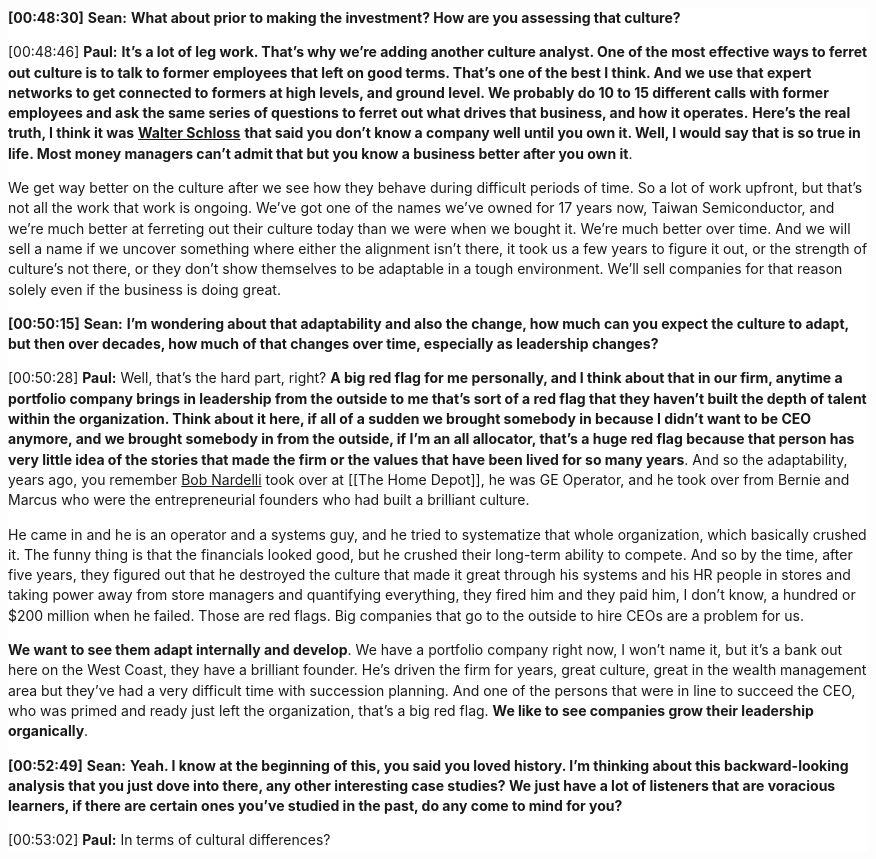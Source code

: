 **\[00:48:30\]** **Sean:** **What about prior to making the investment? How are you assessing that culture?**

\[00:48:46\] **Paul:** **It’s a lot of leg work. That’s why we’re adding another culture analyst. One of the most effective ways to ferret out culture is to talk to former employees that left on good terms. That’s one of the best I think. And we use that expert networks to get connected to formers at high levels, and ground level. We probably do 10 to 15 different calls with former employees and ask the same series of questions to ferret out what drives that business, and how it operates.** **Here’s the real truth, I think it was** [**Walter Schloss**](https://www.walterschloss.com/) **that said you don’t know a company well until you own it. Well, I would say that is so true in life. Most money managers can’t admit that but you know a business better after you own it**.

We get way better on the culture after we see how they behave during difficult periods of time. So a lot of work upfront, but that’s not all the work that work is ongoing. We’ve got one of the names we’ve owned for 17 years now, Taiwan Semiconductor, and we’re much better at ferreting out their culture today than we were when we bought it. We’re much better over time. And we will sell a name if we uncover something where either the alignment isn’t there, it took us a few years to figure it out, or the strength of culture’s not there, or they don’t show themselves to be adaptable in a tough environment. We’ll sell companies for that reason solely even if the business is doing great.

**\[00:50:15\]** **Sean:** **I’m wondering about that adaptability and also the change, how much can you expect the culture to adapt, but then over decades, how much of that changes over time, especially as leadership changes?**

\[00:50:28\] **Paul:** Well, that’s the hard part, right? **A big red flag for me personally, and I think about that in our firm, anytime a portfolio company brings in leadership from the outside to me that’s sort of a red flag that they haven’t built the depth of talent within the organization. Think about it here, if all of a sudden we brought somebody in because I didn’t want to be CEO anymore, and we brought somebody in from the outside, if I’m an all allocator, that’s a huge red flag because that person has very little idea of the stories that made the firm or the values that have been lived for so many years**. And so the adaptability, years ago, you remember [Bob Nardelli](https://bobnardelli.com/about/) took over at [[The Home Depot]], he was GE Operator, and he took over from Bernie and Marcus who were the entrepreneurial founders who had built a brilliant culture.

He came in and he is an operator and a systems guy, and he tried to systematize that whole organization, which basically crushed it. The funny thing is that the financials looked good, but he crushed their long-term ability to compete. And so by the time, after five years, they figured out that he destroyed the culture that made it great through his systems and his HR people in stores and taking power away from store managers and quantifying everything, they fired him and they paid him, I don’t know, a hundred or $200 million when he failed. Those are red flags. Big companies that go to the outside to hire CEOs are a problem for us. 

**We want to see them adapt internally and develop**. We have a portfolio company right now, I won’t name it, but it’s a bank out here on the West Coast, they have a brilliant founder. He’s driven the firm for years, great culture, great in the wealth management area but they’ve had a very difficult time with succession planning. And one of the persons that were in line to succeed the CEO, who was primed and ready just left the organization, that’s a big red flag. **We like to see companies grow their leadership organically**.

**\[00:52:49\]** **Sean:** **Yeah. I know at the beginning of this, you said you loved history. I’m thinking about this backward-looking analysis that you just dove into there, any other interesting case studies? We just have a lot of listeners that are voracious learners, if there are certain ones you’ve studied in the past, do any come to mind for you?**

\[00:53:02\] **Paul:** In terms of cultural differences?
